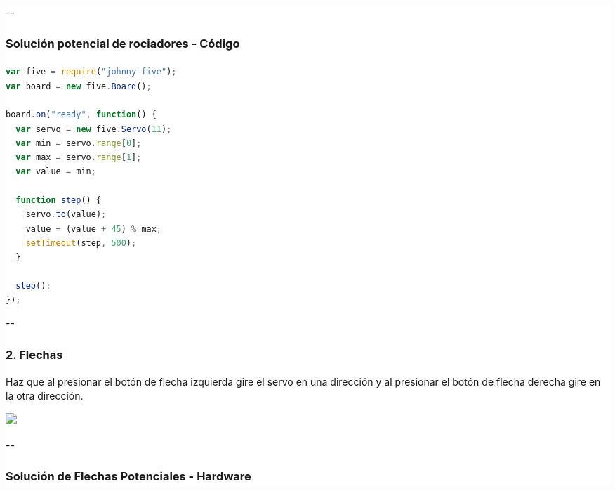 --

### Solución potencial de rociadores - Código

```js
var five = require("johnny-five");
var board = new five.Board();

board.on("ready", function() {
  var servo = new five.Servo(11);
  var min = servo.range[0];
  var max = servo.range[1];
  var value = min;

  function step() {
    servo.to(value);
    value = (value + 45) % max;
    setTimeout(step, 500);
  }

  step();
});
```

--

### 2. Flechas

Haz que al presionar el botón de flecha izquierda gire el servo en una dirección y al presionar el botón de flecha derecha gire en la otra dirección.

![](img/servo-arrows.gif)

--

### Solución de Flechas Potenciales - Hardware
